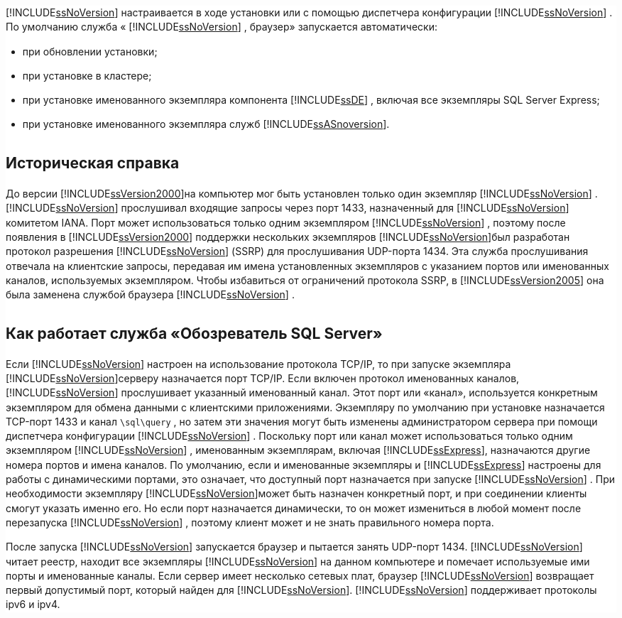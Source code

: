  [!INCLUDE[ssNoVersion](../../includes/ssnoversion-md.md)] настраивается в ходе установки или с помощью диспетчера конфигурации [!INCLUDE[ssNoVersion](../../includes/ssnoversion-md.md)] . По умолчанию служба « [!INCLUDE[ssNoVersion](../../includes/ssnoversion-md.md)] , браузер» запускается автоматически:  
  
-   при обновлении установки;  
  
-   при установке в кластере;  
  
-   при установке именованного экземпляра компонента [!INCLUDE[ssDE](../../includes/ssde-md.md)] , включая все экземпляры SQL Server Express;  
  
-   при установке именованного экземпляра служб [!INCLUDE[ssASnoversion](../../includes/ssasnoversion-md.md)].  
  
## <a name="background"></a>Историческая справка  
 До версии [!INCLUDE[ssVersion2000](../../includes/ssversion2000-md.md)]на компьютер мог быть установлен только один экземпляр [!INCLUDE[ssNoVersion](../../includes/ssnoversion-md.md)] . [!INCLUDE[ssNoVersion](../../includes/ssnoversion-md.md)] прослушивал входящие запросы через порт 1433, назначенный для [!INCLUDE[ssNoVersion](../../includes/ssnoversion-md.md)] комитетом IANA. Порт может использоваться только одним экземпляром [!INCLUDE[ssNoVersion](../../includes/ssnoversion-md.md)] , поэтому после появления в [!INCLUDE[ssVersion2000](../../includes/ssversion2000-md.md)] поддержки нескольких экземпляров [!INCLUDE[ssNoVersion](../../includes/ssnoversion-md.md)]был разработан протокол разрешения [!INCLUDE[ssNoVersion](../../includes/ssnoversion-md.md)] (SSRP) для прослушивания UDP-порта 1434. Эта служба прослушивания отвечала на клиентские запросы, передавая им имена установленных экземпляров с указанием портов или именованных каналов, используемых экземпляром. Чтобы избавиться от ограничений протокола SSRP, в [!INCLUDE[ssVersion2005](../../includes/ssversion2005-md.md)] она была заменена службой браузера [!INCLUDE[ssNoVersion](../../includes/ssnoversion-md.md)] .  
  
## <a name="how-sql-server-browser-works"></a>Как работает служба «Обозреватель SQL Server»  
 Если [!INCLUDE[ssNoVersion](../../includes/ssnoversion-md.md)] настроен на использование протокола TCP/IP, то при запуске экземпляра [!INCLUDE[ssNoVersion](../../includes/ssnoversion-md.md)]серверу назначается порт TCP/IP. Если включен протокол именованных каналов, [!INCLUDE[ssNoVersion](../../includes/ssnoversion-md.md)] прослушивает указанный именованный канал. Этот порт или «канал», используется конкретным экземпляром для обмена данными с клиентскими приложениями. Экземпляру по умолчанию при установке назначается TCP-порт 1433 и канал `\sql\query` , но затем эти значения могут быть изменены администратором сервера при помощи диспетчера конфигурации [!INCLUDE[ssNoVersion](../../includes/ssnoversion-md.md)] . Поскольку порт или канал может использоваться только одним экземпляром [!INCLUDE[ssNoVersion](../../includes/ssnoversion-md.md)] , именованным экземплярам, включая [!INCLUDE[ssExpress](../../includes/ssexpress-md.md)], назначаются другие номера портов и имена каналов. По умолчанию, если и именованные экземпляры и [!INCLUDE[ssExpress](../../includes/ssexpress-md.md)] настроены для работы с динамическими портами, это означает, что доступный порт назначается при запуске [!INCLUDE[ssNoVersion](../../includes/ssnoversion-md.md)] . При необходимости экземпляру [!INCLUDE[ssNoVersion](../../includes/ssnoversion-md.md)]может быть назначен конкретный порт, и при соединении клиенты смогут указать именно его. Но если порт назначается динамически, то он может измениться в любой момент после перезапуска [!INCLUDE[ssNoVersion](../../includes/ssnoversion-md.md)] , поэтому клиент может и не знать правильного номера порта.  
  
 После запуска [!INCLUDE[ssNoVersion](../../includes/ssnoversion-md.md)] запускается браузер и пытается занять UDP-порт 1434. [!INCLUDE[ssNoVersion](../../includes/ssnoversion-md.md)] читает реестр, находит все экземпляры [!INCLUDE[ssNoVersion](../../includes/ssnoversion-md.md)] на данном компьютере и помечает используемые ими порты и именованные каналы. Если сервер имеет несколько сетевых плат, браузер [!INCLUDE[ssNoVersion](../../includes/ssnoversion-md.md)] возвращает первый допустимый порт, который найден для [!INCLUDE[ssNoVersion](../../includes/ssnoversion-md.md)]. [!INCLUDE[ssNoVersion](../../includes/ssnoversion-md.md)] поддерживает протоколы ipv6 и ipv4.  
  